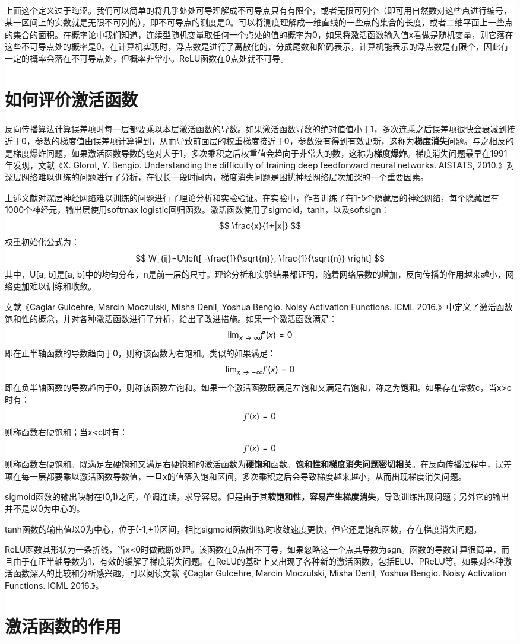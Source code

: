 上面这个定义过于晦涩。我们可以简单的将几乎处处可导理解成不可导点只有有限个，或者无限可列个（即可用自然数对这些点进行编号，某一区间上的实数就是无限不可列的），即不可导点的测度是0。可以将测度理解成一维直线的一些点的集合的长度，或者二维平面上一些点的集合的面积。在概率论中我们知道，连续型随机变量取任何一个点处的值的概率为0，如果将激活函数输入值x看做是随机变量，则它落在这些不可导点处的概率是0。在计算机实现时，浮点数是进行了离散化的，分成尾数和阶码表示，计算机能表示的浮点数是有限个，因此有一定的概率会落在不可导点处，但概率非常小。ReLU函数在0点处就不可导。

# 如何评价激活函数

反向传播算法计算误差项时每一层都要乘以本层激活函数的导数。如果激活函数导数的绝对值值小于1，多次连乘之后误差项很快会衰减到接近于0，参数的梯度值由误差项计算得到，从而导致前面层的权重梯度接近于0，参数没有得到有效更新，这称为**梯度消失**问题。与之相反的是梯度爆炸问题，如果激活函数导数的绝对大于1，多次乘积之后权重值会趋向于非常大的数，这称为**梯度爆炸**。梯度消失问题最早在1991年发现，文献《X. Glorot, Y. Bengio. Understanding the difficulty of training deep feedforward neural networks. AISTATS, 2010.》对深层网络难以训练的问题进行了分析，在很长一段时间内，梯度消失问题是困扰神经网络层次加深的一个重要因素。

上述文献对深层神经网络难以训练的问题进行了理论分析和实验验证。在实验中，作者训练了有1-5个隐藏层的神经网络，每个隐藏层有1000个神经元，输出层使用softmax logistic回归函数。激活函数使用了sigmoid，tanh，以及softsign：
$$
\frac{x}{1+|x|}
$$
权重初始化公式为：
$$
W_{ij}=U\left[ -\frac{1}{\sqrt{n}}, \frac{1}{\sqrt{n}} \right]
$$
其中，U[a, b]是[a, b]中的均匀分布，n是前一层的尺寸。理论分析和实验结果都证明，随着网络层数的增加，反向传播的作用越来越小，网络更加难以训练和收敛。

文献《Caglar Gulcehre, Marcin Moczulski, Misha Denil, Yoshua Bengio. Noisy Activation Functions. ICML 2016.》中定义了激活函数饱和性的概念，并对各种激活函数进行了分析，给出了改进措施。如果一个激活函数满足：
$$
\mathop{\text{lim}}_{x\rightarrow\infty}f'(x)=0
$$
即在正半轴函数的导数趋向于0，则称该函数为右饱和。类似的如果满足：
$$
\mathop{\text{lim}}_{x\rightarrow-\infty}f'(x)=0
$$
即在负半轴函数的导数趋向于0，则称该函数左饱和。如果一个激活函数既满足左饱和又满足右饱和，称之为**饱和**。如果存在常数c，当x>c时有：
$$
f'(x)=0
$$
则称函数右硬饱和；当x<c时有：
$$
f'(x)=0
$$
则称函数左硬饱和。既满足左硬饱和又满足右硬饱和的激活函数为**硬饱和**函数。**饱和性和梯度消失问题密切相关**。在反向传播过程中，误差项在每一层都要乘以激活函数导数值，一旦x的值落入饱和区间，多次乘积之后会导致梯度越来越小，从而出现梯度消失问题。

sigmoid函数的输出映射在(0,1)之间，单调连续，求导容易。但是由于其**软饱和性，容易产生梯度消失**，导致训练出现问题；另外它的输出并不是以0为中心的。

tanh函数的输出值以0为中心，位于(-1,+1)区间，相比sigmoid函数训练时收敛速度更快，但它还是饱和函数，存在梯度消失问题。

ReLU函数其形状为一条折线，当x<0时做截断处理。该函数在0点出不可导，如果忽略这一个点其导数为sgn。函数的导数计算很简单，而且由于在正半轴导数为1，有效的缓解了梯度消失问题。在ReLU的基础上又出现了各种新的激活函数，包括ELU、PReLU等。如果对各种激活函数深入的比较和分析感兴趣，可以阅读文献《Caglar Gulcehre, Marcin Moczulski, Misha Denil, Yoshua Bengio. Noisy Activation Functions. ICML 2016.》。

# 激活函数的作用

